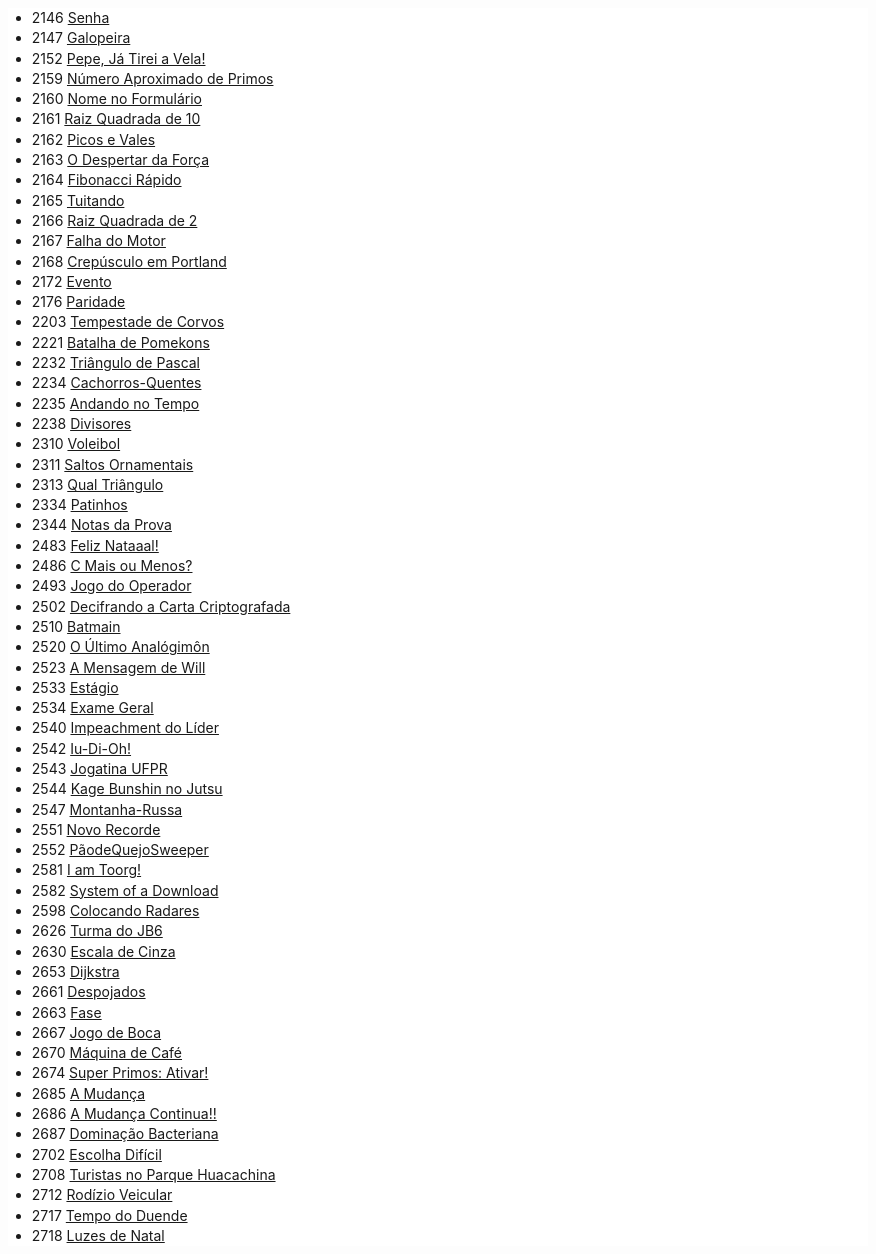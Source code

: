 -  2146 [Senha](https://potigol.github.io/URI-Potigol/src/2101-2200/2146.poti)
-  2147 [Galopeira](https://potigol.github.io/URI-Potigol/src/2101-2200/2147.poti)
-  2152 [Pepe, Já Tirei a Vela!](https://potigol.github.io/URI-Potigol/src/2101-2200/2152.poti)
-  2159 [Número Aproximado de Primos](https://potigol.github.io/URI-Potigol/src/2101-2200/2159.poti)
-  2160 [Nome no Formulário](https://potigol.github.io/URI-Potigol/src/2101-2200/2160.poti)
-  2161 [Raiz Quadrada de 10](https://potigol.github.io/URI-Potigol/src/2101-2200/2161.poti)
-  2162 [Picos e Vales](https://potigol.github.io/URI-Potigol/src/2101-2200/2162.poti)
-  2163 [O Despertar da Força](https://potigol.github.io/URI-Potigol/src/2101-2200/2163.poti)
-  2164 [Fibonacci Rápido](https://potigol.github.io/URI-Potigol/src/2101-2200/2164.poti)
-  2165 [Tuitando](https://potigol.github.io/URI-Potigol/src/2101-2200/2165.poti)
-  2166 [Raiz Quadrada de 2](https://potigol.github.io/URI-Potigol/src/2101-2200/2166.poti)
-  2167 [Falha do Motor](https://potigol.github.io/URI-Potigol/src/2101-2200/2167.poti)
-  2168 [Crepúsculo em Portland](https://potigol.github.io/URI-Potigol/src/2101-2200/2168.poti)
-  2172 [Evento](https://potigol.github.io/URI-Potigol/src/2101-2200/2172.poti)
-  2176 [Paridade](https://potigol.github.io/URI-Potigol/src/2101-2200/2176.poti)
-  2203 [Tempestade de Corvos](https://potigol.github.io/URI-Potigol/src/2201-2300/2203.poti)
-  2221 [Batalha de Pomekons](https://potigol.github.io/URI-Potigol/src/2201-2300/2221.poti)
-  2232 [Triângulo de Pascal](https://potigol.github.io/URI-Potigol/src/2201-2300/2232.poti)
-  2234 [Cachorros-Quentes](https://potigol.github.io/URI-Potigol/src/2201-2300/2234.poti)
-  2235 [Andando no Tempo](https://potigol.github.io/URI-Potigol/src/2201-2300/2235.poti)
-  2238 [Divisores](https://potigol.github.io/URI-Potigol/src/2201-2300/2238.poti)
-  2310 [Voleibol](https://potigol.github.io/URI-Potigol/src/2301-2400/2310.poti)
-  2311 [Saltos Ornamentais](https://potigol.github.io/URI-Potigol/src/2301-2400/2311.poti)
-  2313 [Qual Triângulo](https://potigol.github.io/URI-Potigol/src/2301-2400/2313.poti)
-  2334 [Patinhos](https://potigol.github.io/URI-Potigol/src/2301-2400/2334.poti)
-  2344 [Notas da Prova](https://potigol.github.io/URI-Potigol/src/2301-2400/2344.poti)
-  2483 [Feliz Nataaal!](https://potigol.github.io/URI-Potigol/src/2401-2500/2483.poti)
-  2486 [C Mais ou Menos?](https://potigol.github.io/URI-Potigol/src/2401-2500/2486.poti)
-  2493 [Jogo do Operador](https://potigol.github.io/URI-Potigol/src/2401-2500/2493.poti)
-  2502 [Decifrando a Carta Criptografada](https://potigol.github.io/URI-Potigol/src/2501-2600/2502.poti)
-  2510 [Batmain](https://potigol.github.io/URI-Potigol/src/2501-2600/2510.poti)
-  2520 [O Último Analógimôn](https://potigol.github.io/URI-Potigol/src/2501-2600/2520.poti)
-  2523 [A Mensagem de Will](https://potigol.github.io/URI-Potigol/src/2501-2600/2523.poti)
-  2533 [Estágio](https://potigol.github.io/URI-Potigol/src/2501-2600/2533.poti)
-  2534 [Exame Geral](https://potigol.github.io/URI-Potigol/src/2501-2600/2534.poti)
-  2540 [Impeachment do Líder](https://potigol.github.io/URI-Potigol/src/2501-2600/2540.poti)
-  2542 [Iu-Di-Oh!](https://potigol.github.io/URI-Potigol/src/2501-2600/2542.poti)
-  2543 [Jogatina UFPR](https://potigol.github.io/URI-Potigol/src/2501-2600/2543.poti)
-  2544 [Kage Bunshin no Jutsu](https://potigol.github.io/URI-Potigol/src/2501-2600/2544.poti)
-  2547 [Montanha-Russa](https://potigol.github.io/URI-Potigol/src/2501-2600/2547.poti)
-  2551 [Novo Recorde](https://potigol.github.io/URI-Potigol/src/2501-2600/2551.poti)
-  2552 [PãodeQuejoSweeper](https://potigol.github.io/URI-Potigol/src/2501-2600/2552.poti)
-  2581 [I am Toorg!](https://potigol.github.io/URI-Potigol/src/2501-2600/2581.poti)
-  2582 [System of a Download](https://potigol.github.io/URI-Potigol/src/2501-2600/2582.poti)
-  2598 [Colocando Radares](https://potigol.github.io/URI-Potigol/src/2501-2600/2598.poti)
-  2626 [Turma do JB6](https://potigol.github.io/URI-Potigol/src/2601-2700/2626.poti)
-  2630 [Escala de Cinza](https://potigol.github.io/URI-Potigol/src/2601-2700/2630.poti)
-  2653 [Dijkstra](https://potigol.github.io/URI-Potigol/src/2601-2700/2653.poti)
-  2661 [Despojados](https://potigol.github.io/URI-Potigol/src/2601-2700/2661.poti)
-  2663 [Fase](https://potigol.github.io/URI-Potigol/src/2601-2700/2663.poti)
-  2667 [Jogo de Boca](https://potigol.github.io/URI-Potigol/src/2601-2700/2667.poti)
-  2670 [Máquina de Café](https://potigol.github.io/URI-Potigol/src/2601-2700/2670.poti)
-  2674 [Super Primos: Ativar!](https://potigol.github.io/URI-Potigol/src/2601-2700/2674.poti)
-  2685 [A Mudança](https://potigol.github.io/URI-Potigol/src/2601-2700/2685.poti)
-  2686 [A Mudança Continua!!](https://potigol.github.io/URI-Potigol/src/2601-2700/2686.poti)
-  2687 [Dominação Bacteriana](https://potigol.github.io/URI-Potigol/src/2601-2700/2687.poti)
-  2702 [Escolha Difícil](https://potigol.github.io/URI-Potigol/src/2701-2800/2702.poti)
-  2708 [Turistas no Parque Huacachina](https://potigol.github.io/URI-Potigol/src/2701-2800/2708.poti)
-  2712 [Rodízio Veicular](https://potigol.github.io/URI-Potigol/src/2701-2800/2712.poti)
-  2717 [Tempo do Duende](https://potigol.github.io/URI-Potigol/src/2701-2800/2717.poti)
-  2718 [Luzes de Natal](https://potigol.github.io/URI-Potigol/src/2701-2800/2718.poti)